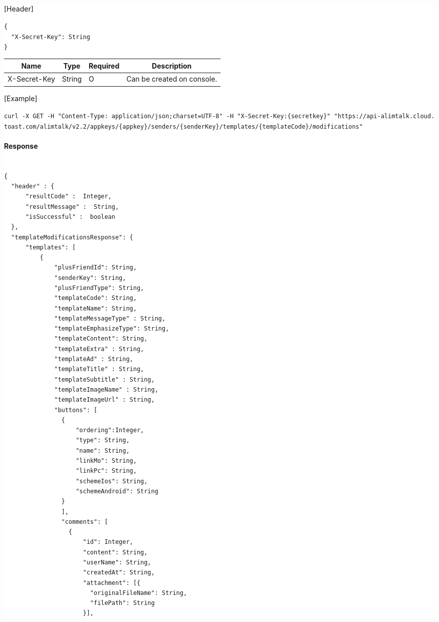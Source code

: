 [Header]
```
{
  "X-Secret-Key": String
}
```
| Name |  Type| Required| Description|
|---|---|---|---|
|X-Secret-Key|  String| O | Can be created on console.  |

[Example]
```
curl -X GET -H "Content-Type: application/json;charset=UTF-8" -H "X-Secret-Key:{secretkey}" "https://api-alimtalk.cloud.toast.com/alimtalk/v2.2/appkeys/{appkey}/senders/{senderKey}/templates/{templateCode}/modifications"
```

#### Response
```

{
  "header" : {
      "resultCode" :  Integer,
      "resultMessage" :  String,
      "isSuccessful" :  boolean
  },
  "templateModificationsResponse": {
      "templates": [
          {
              "plusFriendId": String,
              "senderKey": String,
              "plusFriendType": String,
              "templateCode": String,
              "templateName": String,
              "templateMessageType" : String,
              "templateEmphasizeType": String,
              "templateContent": String,
              "templateExtra" : String,
              "templateAd" : String,
              "templateTitle" : String,
              "templateSubtitle" : String,
              "templateImageName" : String,
              "templateImageUrl" : String,
              "buttons": [
                {
                    "ordering":Integer,
                    "type": String,
                    "name": String,
                    "linkMo": String,
                    "linkPc": String,
                    "schemeIos": String,
                    "schemeAndroid": String
                }
                ],
                "comments": [
                  {
                      "id": Integer,
                      "content": String,
                      "userName": String,
                      "createdAt": String,
                      "attachment": [{
                        "originalFileName": String,
                        "filePath": String
                      }],
```